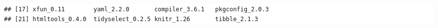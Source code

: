     ## [17] xfun_0.11        yaml_2.2.0       compiler_3.6.1   pkgconfig_2.0.3 
    ## [21] htmltools_0.4.0  tidyselect_0.2.5 knitr_1.26       tibble_2.1.3
